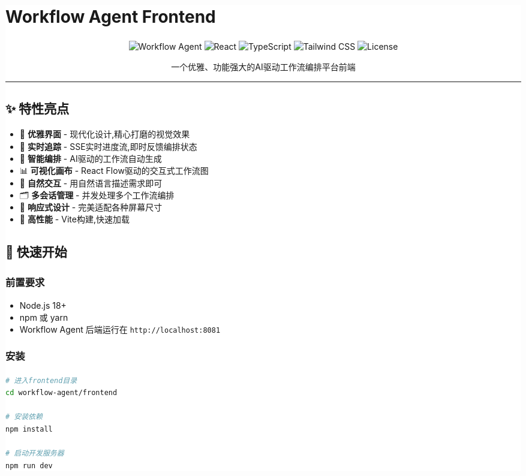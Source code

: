 

# Workflow Agent Frontend

<div align="center">

![Workflow Agent](https://img.shields.io/badge/Workflow-Agent-blue)
![React](https://img.shields.io/badge/React-19.1.1-61dafb)
![TypeScript](https://img.shields.io/badge/TypeScript-5.9.3-3178c6)
![Tailwind CSS](https://img.shields.io/badge/Tailwind-4.1.16-38bdf8)
![License](https://img.shields.io/badge/License-Apache%202.0-green)

一个优雅、功能强大的AI驱动工作流编排平台前端

</div>

---

## ✨ 特性亮点

- 🎨 **优雅界面** - 现代化设计,精心打磨的视觉效果
- 📡 **实时追踪** - SSE实时进度流,即时反馈编排状态
- 🎯 **智能编排** - AI驱动的工作流自动生成
- 📊 **可视化画布** - React Flow驱动的交互式工作流图
- 💬 **自然交互** - 用自然语言描述需求即可
- 🗂️ **多会话管理** - 并发处理多个工作流编排
- 📱 **响应式设计** - 完美适配各种屏幕尺寸
- 🚀 **高性能** - Vite构建,快速加载

## 🚀 快速开始

### 前置要求

- Node.js 18+
- npm 或 yarn
- Workflow Agent 后端运行在 `http://localhost:8081`

### 安装

```bash
# 进入frontend目录
cd workflow-agent/frontend

# 安装依赖
npm install

# 启动开发服务器
npm run dev
```
